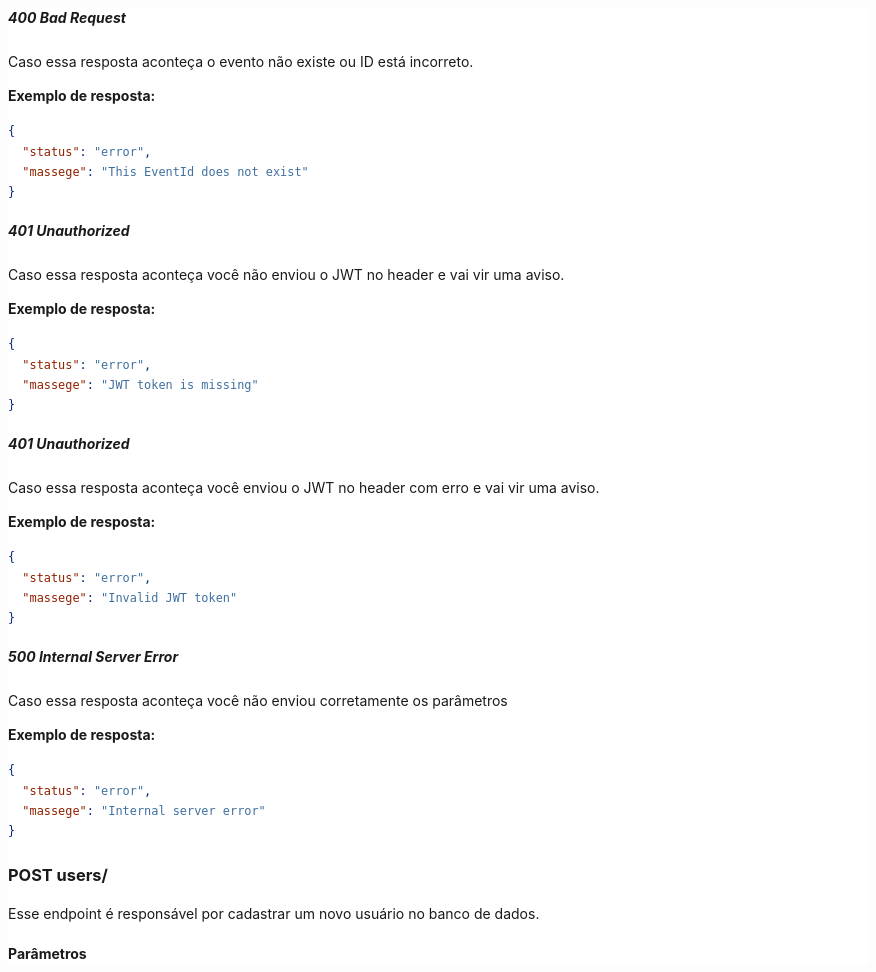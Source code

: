 
##### 400 Bad Request

Caso essa resposta aconteça o evento não existe ou ID está incorreto.

**Exemplo de resposta:**

```JSON
{
  "status": "error",
  "massege": "This EventId does not exist"
}
```

##### 401 Unauthorized

Caso essa resposta aconteça você não enviou o JWT no header e vai vir uma aviso.

**Exemplo de resposta:**

```JSON
{
  "status": "error",
  "massege": "JWT token is missing"
}
```

##### 401 Unauthorized

Caso essa resposta aconteça você enviou o JWT no header com erro e vai vir uma aviso.

**Exemplo de resposta:**

```JSON
{
  "status": "error",
  "massege": "Invalid JWT token"
}
```

##### 500 Internal Server Error

Caso essa resposta aconteça você não enviou corretamente os parâmetros

**Exemplo de resposta:**

```JSON
{
  "status": "error",
  "massege": "Internal server error"
}
```

### POST users/

Esse endpoint é responsável por cadastrar um novo usuário no banco de dados.

#### Parâmetros
